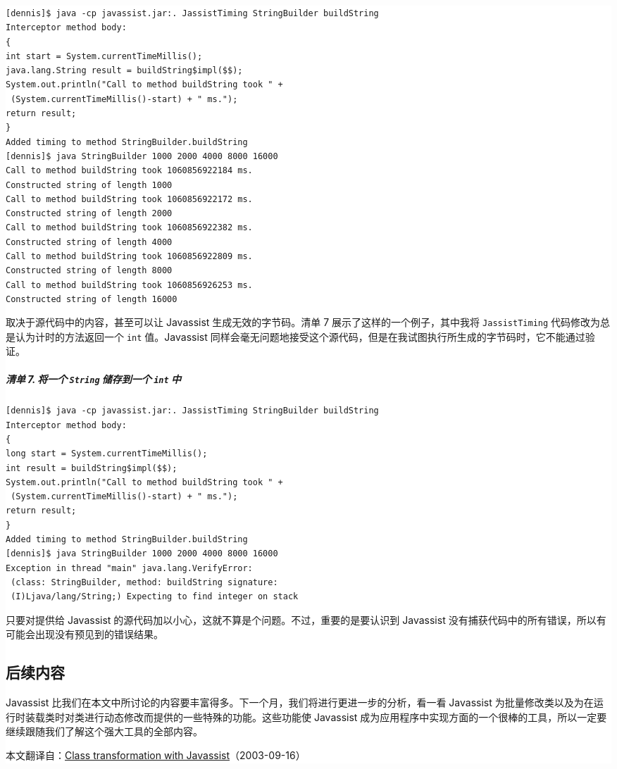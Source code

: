 ```
[dennis]$ java -cp javassist.jar:. JassistTiming StringBuilder buildString
Interceptor method body:
{
int start = System.currentTimeMillis();
java.lang.String result = buildString$impl($$);
System.out.println("Call to method buildString took " +
 (System.currentTimeMillis()-start) + " ms.");
return result;
}
Added timing to method StringBuilder.buildString
[dennis]$ java StringBuilder 1000 2000 4000 8000 16000
Call to method buildString took 1060856922184 ms.
Constructed string of length 1000
Call to method buildString took 1060856922172 ms.
Constructed string of length 2000
Call to method buildString took 1060856922382 ms.
Constructed string of length 4000
Call to method buildString took 1060856922809 ms.
Constructed string of length 8000
Call to method buildString took 1060856926253 ms.
Constructed string of length 16000 
```

取决于源代码中的内容，甚至可以让 Javassist 生成无效的字节码。清单 7 展示了这样的一个例子，其中我将 `JassistTiming` 代码修改为总是认为计时的方法返回一个 `int` 值。Javassist 同样会毫无问题地接受这个源代码，但是在我试图执行所生成的字节码时，它不能通过验证。

##### 清单 7\. 将一个 `String` 储存到一个 `int` 中

```
[dennis]$ java -cp javassist.jar:. JassistTiming StringBuilder buildString
Interceptor method body:
{
long start = System.currentTimeMillis();
int result = buildString$impl($$);
System.out.println("Call to method buildString took " +
 (System.currentTimeMillis()-start) + " ms.");
return result;
}
Added timing to method StringBuilder.buildString
[dennis]$ java StringBuilder 1000 2000 4000 8000 16000
Exception in thread "main" java.lang.VerifyError:
 (class: StringBuilder, method: buildString signature:
 (I)Ljava/lang/String;) Expecting to find integer on stack 
```

只要对提供给 Javassist 的源代码加以小心，这就不算是个问题。不过，重要的是要认识到 Javassist 没有捕获代码中的所有错误，所以有可能会出现没有预见到的错误结果。

## 后续内容

Javassist 比我们在本文中所讨论的内容要丰富得多。下一个月，我们将进行更进一步的分析，看一看 Javassist 为批量修改类以及为在运行时装载类时对类进行动态修改而提供的一些特殊的功能。这些功能使 Javassist 成为应用程序中实现方面的一个很棒的工具，所以一定要继续跟随我们了解这个强大工具的全部内容。

本文翻译自：[Class transformation with Javassist](https://www.ibm.com/developerworks/library/j-dyn0916/index.html)（2003-09-16）